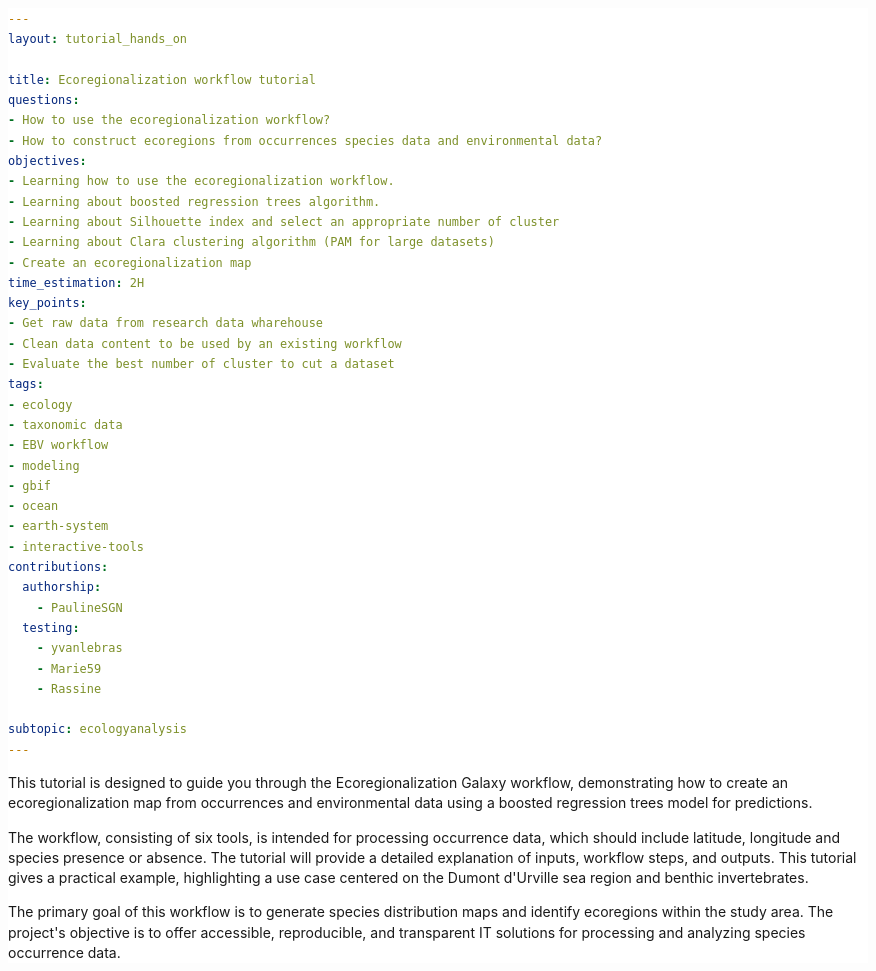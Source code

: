 ```yaml
---
layout: tutorial_hands_on

title: Ecoregionalization workflow tutorial
questions:
- How to use the ecoregionalization workflow?
- How to construct ecoregions from occurrences species data and environmental data?
objectives:
- Learning how to use the ecoregionalization workflow.
- Learning about boosted regression trees algorithm.
- Learning about Silhouette index and select an appropriate number of cluster
- Learning about Clara clustering algorithm (PAM for large datasets)
- Create an ecoregionalization map
time_estimation: 2H
key_points:
- Get raw data from research data wharehouse
- Clean data content to be used by an existing workflow
- Evaluate the best number of cluster to cut a dataset
tags:
- ecology
- taxonomic data
- EBV workflow
- modeling
- gbif
- ocean
- earth-system
- interactive-tools
contributions:
  authorship:
    - PaulineSGN
  testing:
    - yvanlebras
    - Marie59
    - Rassine

subtopic: ecologyanalysis
---
```


This tutorial is designed to guide you through the Ecoregionalization Galaxy workflow, demonstrating how to create an ecoregionalization map from occurrences and environmental data using a boosted regression trees model for predictions.

The workflow, consisting of six tools, is intended for processing occurrence data, which should include latitude, longitude and species presence or absence. The tutorial will provide a detailed explanation of inputs, workflow steps, and outputs. This tutorial gives a practical example, highlighting a use case centered on the Dumont d'Urville sea region and benthic invertebrates.

The primary goal of this workflow is to generate species distribution maps and identify ecoregions within the study area. The project's objective is to offer accessible, reproducible, and transparent IT solutions for processing and analyzing species occurrence data.
